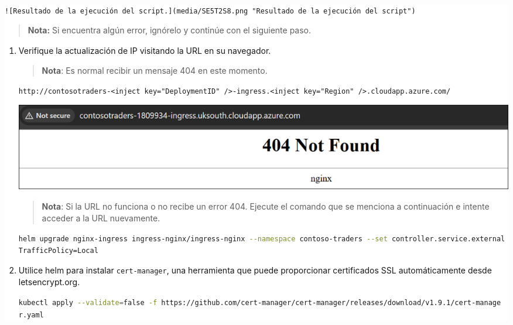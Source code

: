     ![Resultado de la ejecución del script.](media/SE5T2S8.png "Resultado de la ejecución del script")

   > **Nota:** Si encuentra algún error, ignórelo y continúe con el siguiente paso.

1. Verifique la actualización de IP visitando la URL en su navegador.

   > **Nota**: Es normal recibir un mensaje 404 en este momento.

   ```text
   http://contosotraders-<inject key="DeploymentID" />-ingress.<inject key="Region" />.cloudapp.azure.com/
   ```

   ![](media/E5T2S10.png )

   > **Nota**: Si la URL no funciona o no recibe un error 404. Ejecute el comando que se menciona a continuación e intente acceder a la URL nuevamente.

   ```bash
   helm upgrade nginx-ingress ingress-nginx/ingress-nginx --namespace contoso-traders --set controller.service.externalTrafficPolicy=Local
   ```

1. Utilice helm para instalar `cert-manager`, una herramienta que puede proporcionar certificados SSL automáticamente desde letsencrypt.org.

   ```bash
   kubectl apply --validate=false -f https://github.com/cert-manager/cert-manager/releases/download/v1.9.1/cert-manager.yaml
   ```
